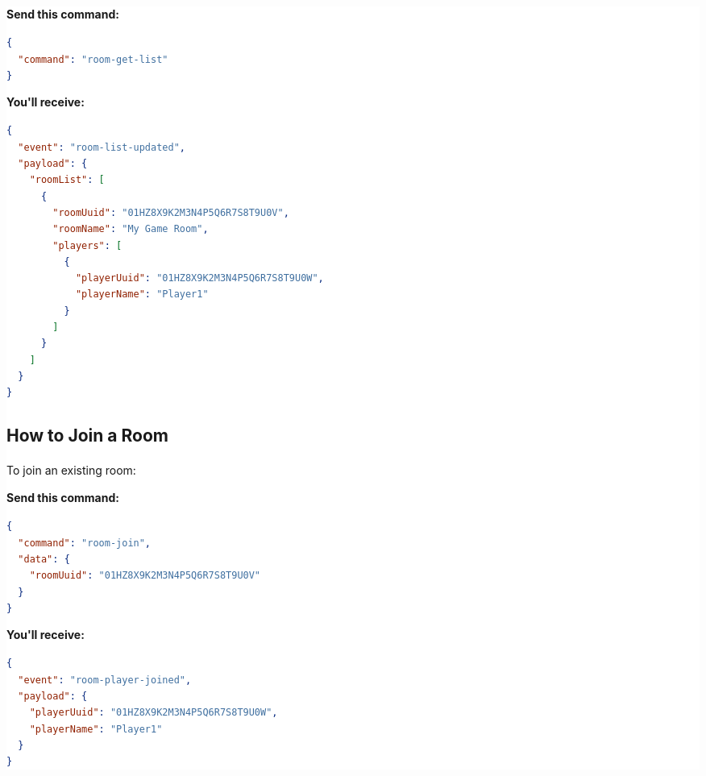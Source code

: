 **Send this command:**

```json
{
  "command": "room-get-list"
}
```

**You'll receive:**

```json
{
  "event": "room-list-updated",
  "payload": {
    "roomList": [
      {
        "roomUuid": "01HZ8X9K2M3N4P5Q6R7S8T9U0V",
        "roomName": "My Game Room",
        "players": [
          {
            "playerUuid": "01HZ8X9K2M3N4P5Q6R7S8T9U0W",
            "playerName": "Player1"
          }
        ]
      }
    ]
  }
}
```

## How to Join a Room

To join an existing room:

**Send this command:**

```json
{
  "command": "room-join",
  "data": {
    "roomUuid": "01HZ8X9K2M3N4P5Q6R7S8T9U0V"
  }
}
```

**You'll receive:**

```json
{
  "event": "room-player-joined",
  "payload": {
    "playerUuid": "01HZ8X9K2M3N4P5Q6R7S8T9U0W",
    "playerName": "Player1"
  }
}
```
